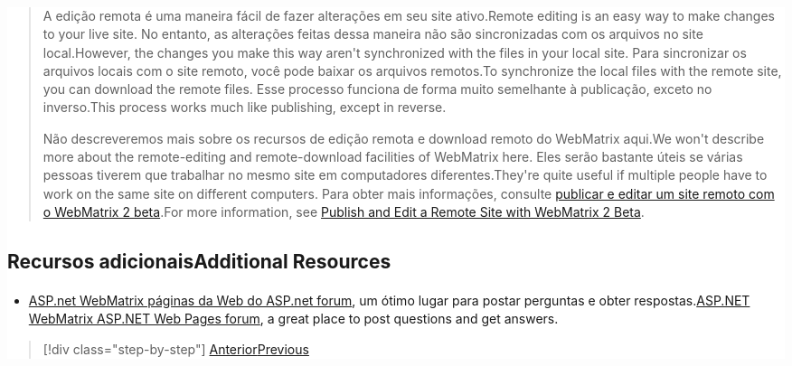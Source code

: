 > <span data-ttu-id="5bf2c-262">A edição remota é uma maneira fácil de fazer alterações em seu site ativo.</span><span class="sxs-lookup"><span data-stu-id="5bf2c-262">Remote editing is an easy way to make changes to your live site.</span></span> <span data-ttu-id="5bf2c-263">No entanto, as alterações feitas dessa maneira não são sincronizadas com os arquivos no site local.</span><span class="sxs-lookup"><span data-stu-id="5bf2c-263">However, the changes you make this way aren't synchronized with the files in your local site.</span></span> <span data-ttu-id="5bf2c-264">Para sincronizar os arquivos locais com o site remoto, você pode baixar os arquivos remotos.</span><span class="sxs-lookup"><span data-stu-id="5bf2c-264">To synchronize the local files with the remote site, you can download the remote files.</span></span> <span data-ttu-id="5bf2c-265">Esse processo funciona de forma muito semelhante à publicação, exceto no inverso.</span><span class="sxs-lookup"><span data-stu-id="5bf2c-265">This process works much like publishing, except in reverse.</span></span>
> 
> <span data-ttu-id="5bf2c-266">Não descreveremos mais sobre os recursos de edição remota e download remoto do WebMatrix aqui.</span><span class="sxs-lookup"><span data-stu-id="5bf2c-266">We won't describe more about the remote-editing and remote-download facilities of WebMatrix here.</span></span> <span data-ttu-id="5bf2c-267">Eles serão bastante úteis se várias pessoas tiverem que trabalhar no mesmo site em computadores diferentes.</span><span class="sxs-lookup"><span data-stu-id="5bf2c-267">They're quite useful if multiple people have to work on the same site on different computers.</span></span> <span data-ttu-id="5bf2c-268">Para obter mais informações, consulte [publicar e editar um site remoto com o WebMatrix 2 beta](https://go.microsoft.com/fwlink/?LinkId=251591).</span><span class="sxs-lookup"><span data-stu-id="5bf2c-268">For more information, see [Publish and Edit a Remote Site with WebMatrix 2 Beta](https://go.microsoft.com/fwlink/?LinkId=251591).</span></span>

## <a name="additional-resources"></a><span data-ttu-id="5bf2c-269">Recursos adicionais</span><span class="sxs-lookup"><span data-stu-id="5bf2c-269">Additional Resources</span></span>

- <span data-ttu-id="5bf2c-270">[ASP.net WebMatrix páginas da Web do ASP.net forum](https://forums.asp.net/1224.aspx/1?WebMatrix+and+ASP+NET+Web+Pages), um ótimo lugar para postar perguntas e obter respostas.</span><span class="sxs-lookup"><span data-stu-id="5bf2c-270">[ASP.NET WebMatrix ASP.NET Web Pages forum](https://forums.asp.net/1224.aspx/1?WebMatrix+and+ASP+NET+Web+Pages), a great place to post questions and get answers.</span></span>

> [!div class="step-by-step"]
> [<span data-ttu-id="5bf2c-271">Anterior</span><span class="sxs-lookup"><span data-stu-id="5bf2c-271">Previous</span></span>](layouts.md)
